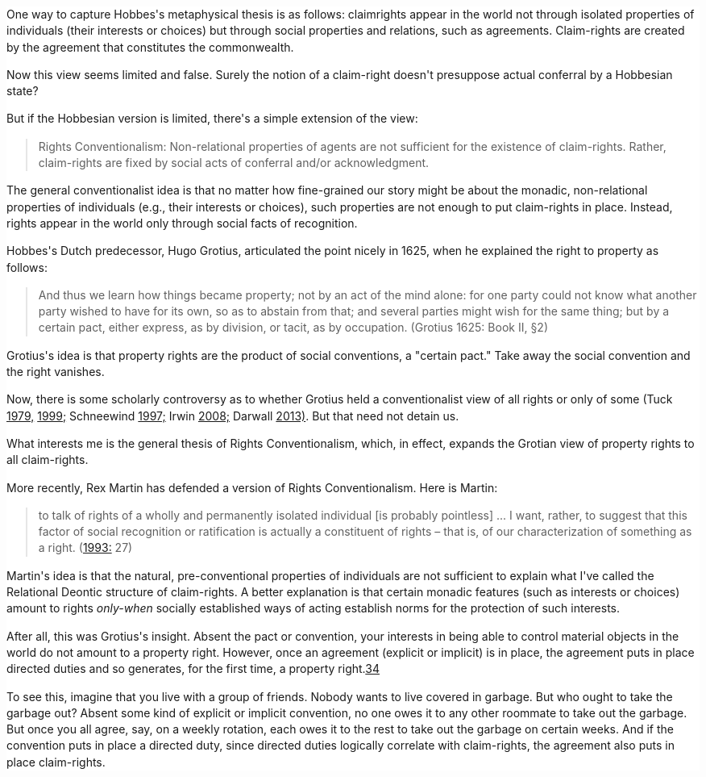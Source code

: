 One way to capture Hobbes's metaphysical thesis is as follows: claimrights appear in the world not through isolated properties of individuals (their interests or choices) but through social properties and relations, such as agreements. Claim-rights are created by the agreement that constitutes the commonwealth.

Now this view seems limited and false. Surely the notion of a claim-right doesn't presuppose actual conferral by a Hobbesian state?

But if the Hobbesian version is limited, there's a simple extension of the view:

> Rights Conventionalism: Non-relational properties of agents are not sufficient for the existence of claim-rights. Rather, claim-rights are fixed by social acts of conferral and/or acknowledgment.

The general conventionalist idea is that no matter how fine-grained our story might be about the monadic, non-relational properties of individuals (e.g., their interests or choices), such properties are not enough to put claim-rights in place. Instead, rights appear in the world only through social facts of recognition.

Hobbes's Dutch predecessor, Hugo Grotius, articulated the point nicely in 1625, when he explained the right to property as follows:

> And thus we learn how things became property; not by an act of the mind alone: for one party could not know what another party wished to have for its own, so as to abstain from that; and several parties might wish for the same thing; but by a certain pact, either express, as by division, or tacit, as by occupation. (Grotius 1625: Book II, §2)

Grotius's idea is that property rights are the product of social conventions, a "certain pact." Take away the social convention and the right vanishes.

Now, there is some scholarly controversy as to whether Grotius held a conventionalist view of all rights or only of some (Tuck [1979,](#page-87-11) [1999;](#page-87-12) Schneewind [1997;](#page-86-6) Irwin [2008;](#page-84-9) Darwall [2013)](#page-83-13). But that need not detain us.

What interests me is the general thesis of Rights Conventionalism, which, in effect, expands the Grotian view of property rights to all claim-rights.

More recently, Rex Martin has defended a version of Rights Conventionalism. Here is Martin:

> to talk of rights of a wholly and permanently isolated individual [is probably pointless] ... I want, rather, to suggest that this factor of social recognition or ratification is actually a constituent of rights – that is, of our characterization of something as a right. ([1993:](#page-85-0) 27)

Martin's idea is that the natural, pre-conventional properties of individuals are not sufficient to explain what I've called the Relational Deontic structure of claim-rights. A better explanation is that certain monadic features (such as interests or choices) amount to rights *only-when* socially established ways of acting establish norms for the protection of such interests.

After all, this was Grotius's insight. Absent the pact or convention, your interests in being able to control material objects in the world do not amount to a property right. However, once an agreement (explicit or implicit) is in place, the agreement puts in place directed duties and so generates, for the first time, a property right.[34](#page-36-0)

To see this, imagine that you live with a group of friends. Nobody wants to live covered in garbage. But who ought to take the garbage out? Absent some kind of explicit or implicit convention, no one owes it to any other roommate to take out the garbage. But once you all agree, say, on a weekly rotation, each owes it to the rest to take out the garbage on certain weeks. And if the convention puts in place a directed duty, since directed duties logically correlate with claim-rights, the agreement also puts in place claim-rights.

